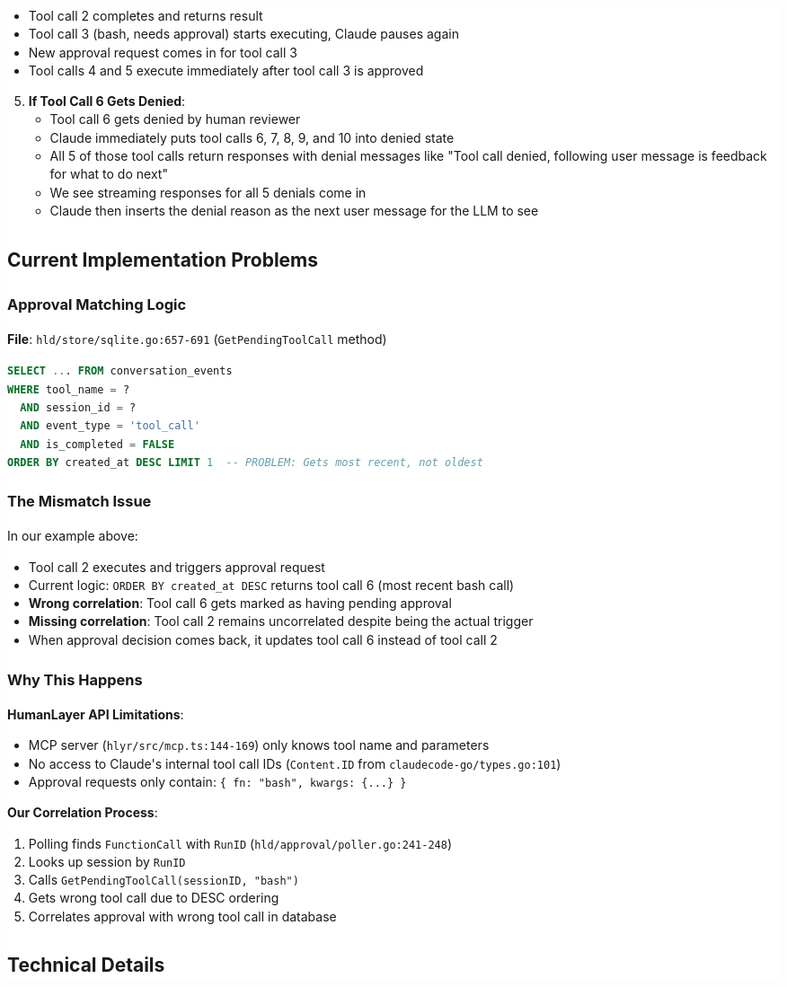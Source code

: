    - Tool call 2 completes and returns result
   - Tool call 3 (bash, needs approval) starts executing, Claude pauses again
   - New approval request comes in for tool call 3
   - Tool calls 4 and 5 execute immediately after tool call 3 is approved

5. **If Tool Call 6 Gets Denied**:
   - Tool call 6 gets denied by human reviewer
   - Claude immediately puts tool calls 6, 7, 8, 9, and 10 into denied state
   - All 5 of those tool calls return responses with denial messages like "Tool call denied, following user message is feedback for what to do next"
   - We see streaming responses for all 5 denials come in
   - Claude then inserts the denial reason as the next user message for the LLM to see

## Current Implementation Problems

### Approval Matching Logic

**File**: `hld/store/sqlite.go:657-691` (`GetPendingToolCall` method)

```sql
SELECT ... FROM conversation_events
WHERE tool_name = ?
  AND session_id = ?
  AND event_type = 'tool_call'
  AND is_completed = FALSE
ORDER BY created_at DESC LIMIT 1  -- PROBLEM: Gets most recent, not oldest
```

### The Mismatch Issue

In our example above:

- Tool call 2 executes and triggers approval request
- Current logic: `ORDER BY created_at DESC` returns tool call 6 (most recent bash call)
- **Wrong correlation**: Tool call 6 gets marked as having pending approval
- **Missing correlation**: Tool call 2 remains uncorrelated despite being the actual trigger
- When approval decision comes back, it updates tool call 6 instead of tool call 2

### Why This Happens

**HumanLayer API Limitations**:

- MCP server (`hlyr/src/mcp.ts:144-169`) only knows tool name and parameters
- No access to Claude's internal tool call IDs (`Content.ID` from `claudecode-go/types.go:101`)
- Approval requests only contain: `{ fn: "bash", kwargs: {...} }`

**Our Correlation Process**:

1. Polling finds `FunctionCall` with `RunID` (`hld/approval/poller.go:241-248`)
2. Looks up session by `RunID`
3. Calls `GetPendingToolCall(sessionID, "bash")`
4. Gets wrong tool call due to DESC ordering
5. Correlates approval with wrong tool call in database

## Technical Details
